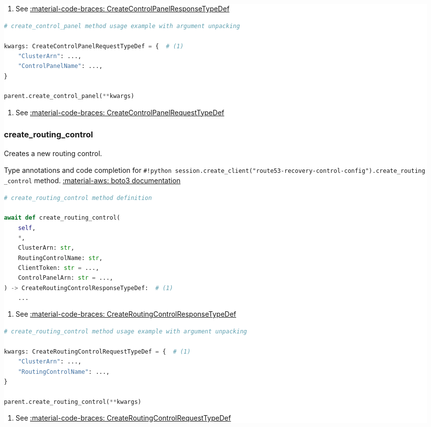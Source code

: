1. See [:material-code-braces: CreateControlPanelResponseTypeDef](./type_defs.md#createcontrolpanelresponsetypedef) 


```python
# create_control_panel method usage example with argument unpacking

kwargs: CreateControlPanelRequestTypeDef = {  # (1)
    "ClusterArn": ...,
    "ControlPanelName": ...,
}

parent.create_control_panel(**kwargs)
```

1. See [:material-code-braces: CreateControlPanelRequestTypeDef](./type_defs.md#createcontrolpanelrequesttypedef) 

### create\_routing\_control

Creates a new routing control.

Type annotations and code completion for `#!python session.create_client("route53-recovery-control-config").create_routing_control` method.
[:material-aws: boto3 documentation](https://boto3.amazonaws.com/v1/documentation/api/latest/reference/services/route53-recovery-control-config/client/create_routing_control.html)

```python
# create_routing_control method definition

await def create_routing_control(
    self,
    *,
    ClusterArn: str,
    RoutingControlName: str,
    ClientToken: str = ...,
    ControlPanelArn: str = ...,
) -> CreateRoutingControlResponseTypeDef:  # (1)
    ...
```

1. See [:material-code-braces: CreateRoutingControlResponseTypeDef](./type_defs.md#createroutingcontrolresponsetypedef) 


```python
# create_routing_control method usage example with argument unpacking

kwargs: CreateRoutingControlRequestTypeDef = {  # (1)
    "ClusterArn": ...,
    "RoutingControlName": ...,
}

parent.create_routing_control(**kwargs)
```

1. See [:material-code-braces: CreateRoutingControlRequestTypeDef](./type_defs.md#createroutingcontrolrequesttypedef) 
